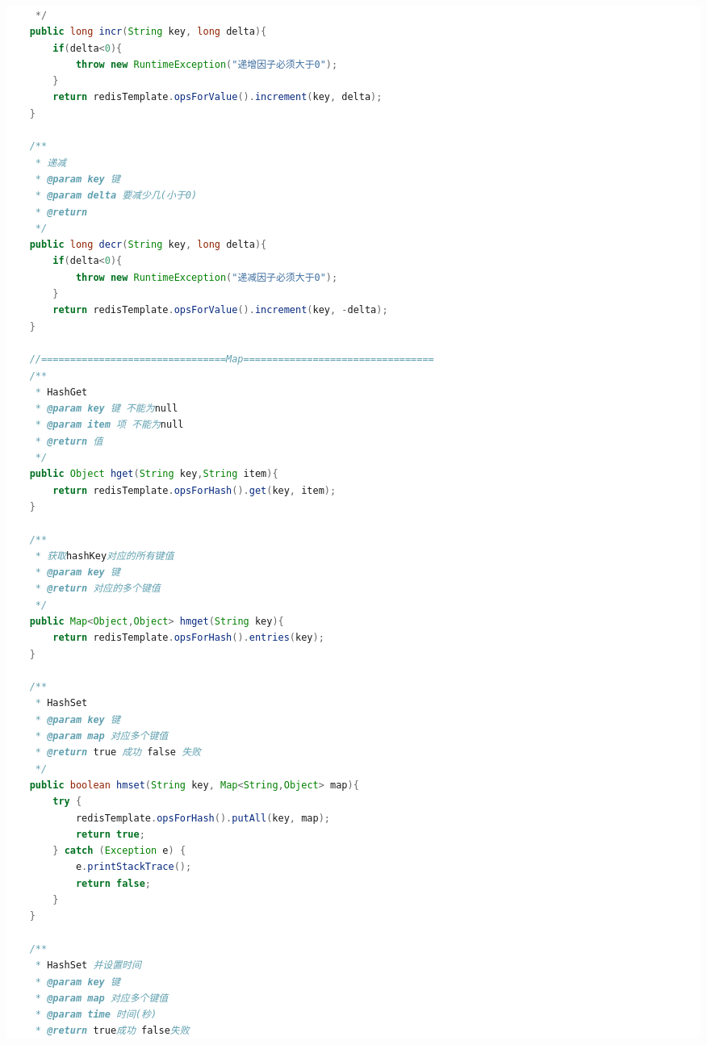 ```java
     */
    public long incr(String key, long delta){
        if(delta<0){
            throw new RuntimeException("递增因子必须大于0");
        }
        return redisTemplate.opsForValue().increment(key, delta);
    }

    /**
     * 递减
     * @param key 键
     * @param delta 要减少几(小于0)
     * @return
     */
    public long decr(String key, long delta){
        if(delta<0){
            throw new RuntimeException("递减因子必须大于0");
        }
        return redisTemplate.opsForValue().increment(key, -delta);
    }

    //================================Map=================================
    /**
     * HashGet
     * @param key 键 不能为null
     * @param item 项 不能为null
     * @return 值
     */
    public Object hget(String key,String item){
        return redisTemplate.opsForHash().get(key, item);
    }

    /**
     * 获取hashKey对应的所有键值
     * @param key 键
     * @return 对应的多个键值
     */
    public Map<Object,Object> hmget(String key){
        return redisTemplate.opsForHash().entries(key);
    }

    /**
     * HashSet
     * @param key 键
     * @param map 对应多个键值
     * @return true 成功 false 失败
     */
    public boolean hmset(String key, Map<String,Object> map){
        try {
            redisTemplate.opsForHash().putAll(key, map);
            return true;
        } catch (Exception e) {
            e.printStackTrace();
            return false;
        }
    }

    /**
     * HashSet 并设置时间
     * @param key 键
     * @param map 对应多个键值
     * @param time 时间(秒)
     * @return true成功 false失败
```
